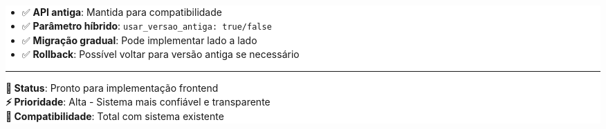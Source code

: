 - ✅ **API antiga**: Mantida para compatibilidade
- ✅ **Parâmetro híbrido**: `usar_versao_antiga: true/false`
- ✅ **Migração gradual**: Pode implementar lado a lado
- ✅ **Rollback**: Possível voltar para versão antiga se necessário

---

**🎯 Status**: Pronto para implementação frontend  
**⚡ Prioridade**: Alta - Sistema mais confiável e transparente  
**📱 Compatibilidade**: Total com sistema existente
